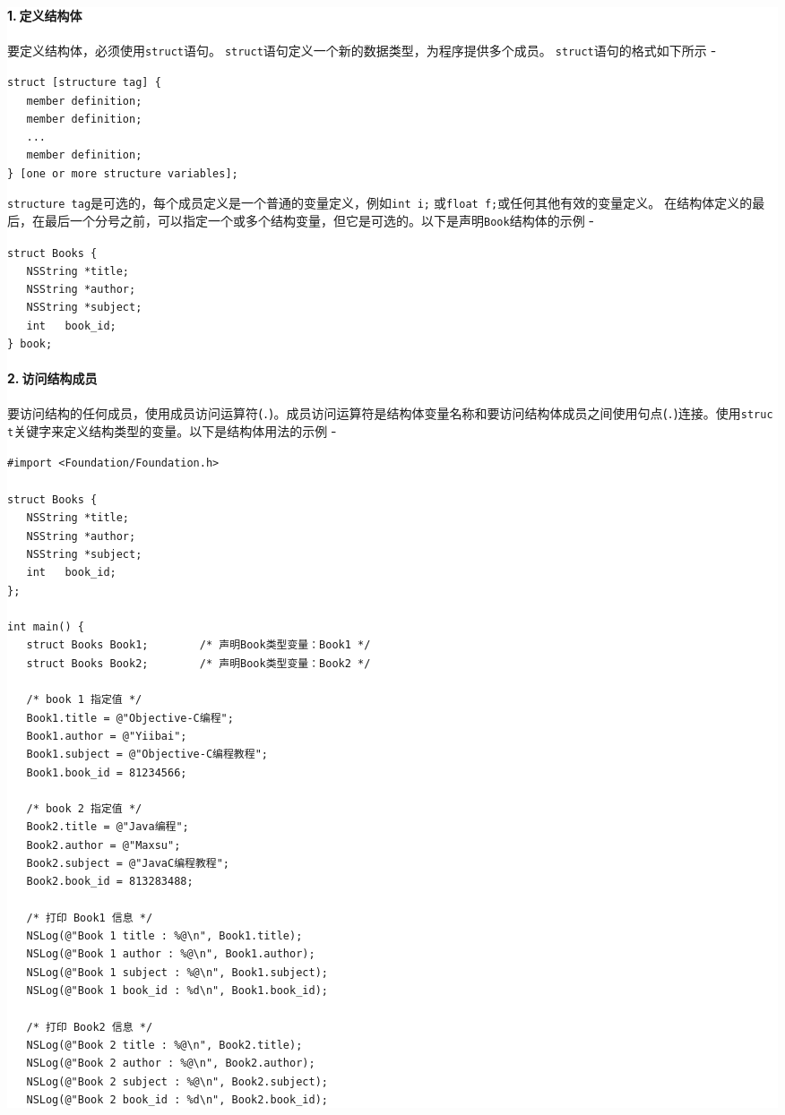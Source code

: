 #### 1. 定义结构体

要定义结构体，必须使用`struct`语句。 `struct`语句定义一个新的数据类型，为程序提供多个成员。 `struct`语句的格式如下所示 -

```objc
struct [structure tag] {
   member definition;
   member definition;
   ...
   member definition;
} [one or more structure variables];
```

`structure tag`是可选的，每个成员定义是一个普通的变量定义，例如`int i;` 或`float f;`或任何其他有效的变量定义。 在结构体定义的最后，在最后一个分号之前，可以指定一个或多个结构变量，但它是可选的。以下是声明`Book`结构体的示例 -

```objc
struct Books {
   NSString *title;
   NSString *author;
   NSString *subject;
   int   book_id;
} book;
```

#### 2. 访问结构成员

要访问结构的任何成员，使用成员访问运算符(`.`)。成员访问运算符是结构体变量名称和要访问结构体成员之间使用句点(`.`)连接。使用`struct`关键字来定义结构类型的变量。以下是结构体用法的示例 -

```objc
#import <Foundation/Foundation.h>

struct Books {
   NSString *title;
   NSString *author;
   NSString *subject;
   int   book_id;
};

int main() {
   struct Books Book1;        /* 声明Book类型变量：Book1 */
   struct Books Book2;        /* 声明Book类型变量：Book2 */

   /* book 1 指定值 */
   Book1.title = @"Objective-C编程";
   Book1.author = @"Yiibai";
   Book1.subject = @"Objective-C编程教程";
   Book1.book_id = 81234566;

   /* book 2 指定值 */
   Book2.title = @"Java编程";
   Book2.author = @"Maxsu";
   Book2.subject = @"JavaC编程教程";
   Book2.book_id = 813283488;

   /* 打印 Book1 信息 */
   NSLog(@"Book 1 title : %@\n", Book1.title);
   NSLog(@"Book 1 author : %@\n", Book1.author);
   NSLog(@"Book 1 subject : %@\n", Book1.subject);
   NSLog(@"Book 1 book_id : %d\n", Book1.book_id);

   /* 打印 Book2 信息 */
   NSLog(@"Book 2 title : %@\n", Book2.title);
   NSLog(@"Book 2 author : %@\n", Book2.author);
   NSLog(@"Book 2 subject : %@\n", Book2.subject);
   NSLog(@"Book 2 book_id : %d\n", Book2.book_id);
```